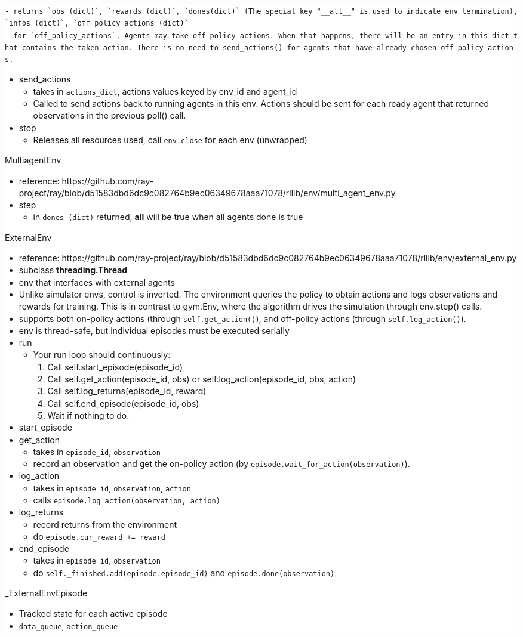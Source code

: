     - returns `obs (dict)`, `rewards (dict)`, `dones(dict)` (The special key "__all__" is used to indicate env termination), `infos (dict)`, `off_policy_actions (dict)`
    - for `off_policy_actions`, Agents may take off-policy actions. When that happens, there will be an entry in this dict that contains the taken action. There is no need to send_actions() for agents that have already chosen off-policy actions.
- send_actions
    - takes in `actions_dict`, actions values keyed by env_id and agent_id
    - Called to send actions back to running agents in this env. Actions should be sent for each ready agent that returned observations in the previous poll() call.
- stop
    - Releases all resources used, call `env.close` for each env (unwrapped)


MultiagentEnv
- reference: https://github.com/ray-project/ray/blob/d51583dbd6dc9c082764b9ec06349678aaa71078/rllib/env/multi_agent_env.py
- step
    - in `dones (dict)` returned, **__all__** will be true when all agents done is true 


ExternalEnv
- reference: https://github.com/ray-project/ray/blob/d51583dbd6dc9c082764b9ec06349678aaa71078/rllib/env/external_env.py
- subclass **threading.Thread**
- env that interfaces with external agents
- Unlike simulator envs, control is inverted. The environment queries the policy to obtain actions and logs observations and rewards for training. This is in contrast to gym.Env, where the algorithm drives the simulation through env.step() calls.
- supports both on-policy actions (through `self.get_action()`), and off-policy actions (through `self.log_action()`).
- env is thread-safe, but individual episodes must be executed serially
- run 
    - Your run loop should continuously:
        1. Call self.start_episode(episode_id)
        2. Call self.get_action(episode_id, obs) or self.log_action(episode_id, obs, action)
        3. Call self.log_returns(episode_id, reward)
        4. Call self.end_episode(episode_id, obs)
        5. Wait if nothing to do.
- start_episode
- get_action
    - takes in `episode_id`, `observation`
    - record an observation and get the on-policy action (by `episode.wait_for_action(observation)`).
- log_action
    - takes in `episode_id`, `observation`, `action`
    - calls `episode.log_action(observation, action)`
- log_returns 
    - record returns from the environment
    - do `episode.cur_reward += reward`
- end_episode
    - takes in `episode_id`, `observation`
    - do `self._finished.add(episode.episode_id)` and `episode.done(observation)`

_ExternalEnvEpisode
- Tracked state for each active episode
- `data_queue`, `action_queue`
